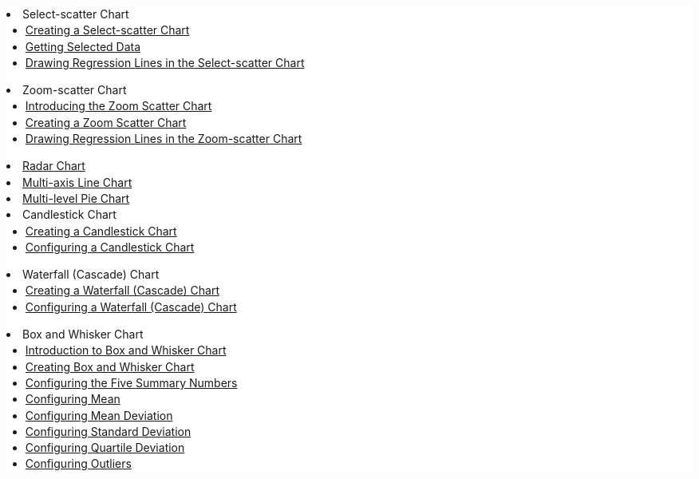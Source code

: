 </li>
<li><a>Select-scatter Chart<i class="icon-keyboard-arrow-right"></i><i class="icon-keyboard-arrow-down"></i></a>
<ul>
<li><a href="/chart-guide/select-scatter-chart/creating-a-select-scatter-chart">Creating a Select-scatter Chart</a></li>
<li><a href="/chart-guide/select-scatter-chart/getting-selected-data">Getting Selected Data</a></li>
<li><a href="/chart-guide/select-scatter-chart/drawing-regression-lines-in-the-select-scatter-chart">Drawing Regression Lines in the Select-scatter Chart</a></li>
</ul>
</li>
<li><a>Zoom-scatter Chart<i class="icon-keyboard-arrow-right"></i><i class="icon-keyboard-arrow-down"></i></a>
<ul>
<li><a href="/chart-guide/zoom-scatter-chart/introducing-the-zoom-scatter-chart">Introducing the Zoom Scatter Chart</a></li>
<li><a href="/chart-guide/zoom-scatter-chart/creating-a-zoom-scatter-chart">Creating a Zoom Scatter Chart</a></li>
<li><a href="/chart-guide/zoom-scatter-chart/drawing-regression-lines-in-the-zoom-scatter-chart">Drawing Regression Lines in the Zoom-scatter Chart</a></li>
</ul>
</li>
<li><a href="/chart-guide/radar-chart">Radar Chart</a></li>
<li><a href="/chart-guide/multi-axis-line-chart">Multi-axis Line Chart</a></li>
<li><a href="/chart-guide/multi-level-pie-chart">Multi-level Pie Chart</a></li>
<li><a>Candlestick Chart<i class="icon-keyboard-arrow-right"></i><i class="icon-keyboard-arrow-down"></i></a>
<ul>
<li><a href="/chart-guide/candlestick-chart/creating-a-candlestick-chart">Creating a Candlestick Chart</a></li>
<li><a href="/chart-guide/candlestick-chart/configuring-a-candlestick-chart">Configuring a Candlestick Chart</a></li>
</ul>
</li>
<li><a>Waterfall (Cascade) Chart<i class="icon-keyboard-arrow-right"></i><i class="icon-keyboard-arrow-down"></i></a>
<ul>
<li><a href="/chart-guide/waterfall-or-cascade-chart/creating-a-waterfall-or-cascade-chart">Creating a Waterfall (Cascade) Chart</a></li>
<li><a href="/chart-guide/waterfall-or-cascade-chart/configuring-a-waterfall-or-cascade-chart">Configuring a Waterfall (Cascade) Chart</a></li>
</ul>
</li>
<li><a>Box and Whisker Chart<i class="icon-keyboard-arrow-right"></i><i class="icon-keyboard-arrow-down"></i></a>
<ul>
<li><a href="/chart-guide/box-and-whisker-chart/introduction">Introduction to Box and Whisker Chart</a></li>
<li><a href="/chart-guide/box-and-whisker-chart/creating-box-and-whisker-chart">Creating Box and Whisker Chart</a></li>
<li><a href="/chart-guide/box-and-whisker-chart/configuring-the-five-summary-numbers">Configuring the Five Summary Numbers</a></li>
<li><a href="/chart-guide/box-and-whisker-chart/configuring-mean">Configuring Mean</a></li>
<li><a href="/chart-guide/box-and-whisker-chart/configuring-mean-deviation">Configuring Mean Deviation</a></li>
<li><a href="/chart-guide/box-and-whisker-chart/configuring-standard-deviation">Configuring Standard Deviation</a></li>
<li><a href="/chart-guide/box-and-whisker-chart/configuring-quartile-deviation">Configuring Quartile Deviation</a></li>
<li><a href="/chart-guide/box-and-whisker-chart/configuring-outliers">Configuring Outliers</a></li>
</ul>
</li>